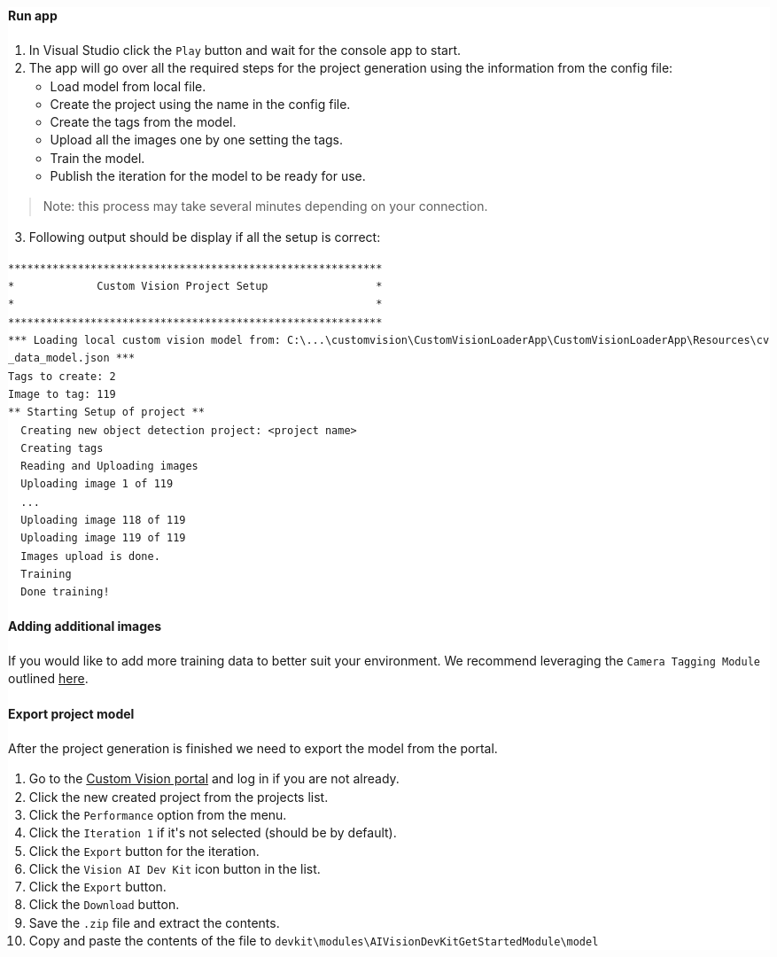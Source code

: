 #### Run app

1. In Visual Studio click the `Play` button and wait for the console app to start.
2. The app will go over all the required steps for the project generation using the information from the config file:
    - Load model from local file.
    - Create the project using the name in the config file.
    - Create the tags from the model.
    - Upload all the images one by one setting the tags.
    - Train the model.
    - Publish the iteration for the model to be ready for use.

> Note: this process may take several minutes depending on your connection.

3. Following output should be display if all the setup is correct:

```console
***********************************************************
*             Custom Vision Project Setup                 *
*                                                         *
***********************************************************
*** Loading local custom vision model from: C:\...\customvision\CustomVisionLoaderApp\CustomVisionLoaderApp\Resources\cv_data_model.json ***
Tags to create: 2
Image to tag: 119
** Starting Setup of project **
  Creating new object detection project: <project name>
  Creating tags
  Reading and Uploading images
  Uploading image 1 of 119
  ...
  Uploading image 118 of 119
  Uploading image 119 of 119
  Images upload is done.
  Training
  Done training!
```

#### Adding additional images
If you would like to add more training data to better suit your environment. We recommend leveraging the `Camera Tagging Module` outlined [here](https://github.com/microsoft/vision-ai-developer-kit/tree/master/samples/official/camera-tagging).

#### Export project model

After the project generation is finished we need to export the model from the portal.

1. Go to the [Custom Vision portal](https://www.customvision.ai/) and log in if you are not already.
1. Click the new created project from the projects list.
1. Click the `Performance` option from the menu.
1. Click the `Iteration 1` if it's not selected (should be by default).
1. Click the `Export` button for the iteration.
1. Click the `Vision AI Dev Kit` icon button in the list.
1. Click the `Export` button.
1. Click the `Download` button.
1. Save the `.zip` file and extract the contents.
1. Copy and paste the contents of the file to `devkit\modules\AIVisionDevKitGetStartedModule\model`
